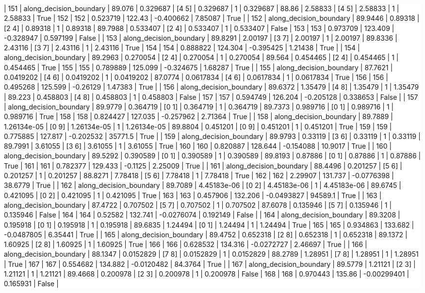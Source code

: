 | 151 | along_decision_boundary |     89.076  | 0.329687    | [4 5]    |   0.329687    |      1 | 0.329687    |      88.86   | 2.58833     | [4 5]     |    2.58833     |       1 | 2.58833     | True      |    152 |             152 |                0.523719 |              122.43    | -0.400662   |      7.85087     | True            |
| 152 | along_decision_boundary |     89.9446 | 0.89318     | [2 4]    |   0.89318     |      1 | 0.89318     |      89.7988 | 0.533407    | [2 4]     |    0.533407    |       1 | 0.533407    | False     |    153 |             153 |                0.973709 |              123.409   | -0.328947   |      0.597199    | False           |
| 153 | along_decision_boundary |     89.8291 | 2.00197     | [3 7]    |   2.00197     |      1 | 2.00197     |      89.8336 | 2.43116     | [3 7]     |    2.43116     |       1 | 2.43116     | True      |    154 |             154 |                0.888822 |              124.304   | -0.395425   |      1.21438     | True            |
| 154 | along_decision_boundary |     89.2963 | 0.270054    | [2 4]    |   0.270054    |      1 | 0.270054    |      89.564  | 0.454465    | [2 4]     |    0.454465    |       1 | 0.454465    | True      |    155 |             155 |                0.789889 |              125.099   | -0.324675   |      1.68287     | True            |
| 155 | along_decision_boundary |     87.7621 | 0.0419202   | [4 6]    |   0.0419202   |      1 | 0.0419202   |      87.0774 | 0.0617834   | [4 6]     |    0.0617834   |       1 | 0.0617834   | True      |    156 |             156 |                0.495268 |              125.599   | -0.26129    |      1.47383     | True            |
| 156 | along_decision_boundary |     89.6372 | 1.35479     | [4 8]    |   1.35479     |      1 | 1.35479     |      89.223  | 0.458803    | [4 8]     |    0.458803    |       1 | 0.458803    | False     |    157 |             157 |                0.594749 |              126.204   | -0.205128   |      0.338653    | False           |
| 157 | along_decision_boundary |     89.9779 | 0.364719    | [0 1]    |   0.364719    |      1 | 0.364719    |      89.7373 | 0.989716    | [0 1]     |    0.989716    |       1 | 0.989716    | True      |    158 |             158 |                0.824427 |              127.035   | -0.257962   |      2.71364     | True            |
| 158 | along_decision_boundary |     89.7889 | 1.26134e-05 | [0 9]    |   1.26134e-05 |      1 | 1.26134e-05 |      89.8804 | 0.451201    | [0 9]     |    0.451201    |       1 | 0.451201    | True      |    159 |             159 |                0.775885 |              127.817   | -0.202532   |  35771.5         | True            |
| 159 | along_decision_boundary |     89.9793 | 0.33119     | [3 6]    |   0.33119     |      1 | 0.33119     |      89.7991 | 3.61055     | [3 6]     |    3.61055     |       1 | 3.61055     | True      |    160 |             160 |                0.820887 |              128.644   | -0.154088   |     10.9017      | True            |
| 160 | along_decision_boundary |     89.5292 | 0.390589    | [0 1]    |   0.390589    |      1 | 0.390589    |      89.8193 | 0.87886     | [0 1]     |    0.87886     |       1 | 0.87886     | True      |    161 |             161 |                0.782377 |              129.433   | -0.1125     |      2.25009     | True            |
| 161 | along_decision_boundary |     88.4496 | 0.201257    | [5 6]    |   0.201257    |      1 | 0.201257    |      88.8271 | 7.78418     | [5 6]     |    7.78418     |       1 | 7.78418     | True      |    162 |             162 |                2.29907  |              131.737   | -0.0776398  |     38.6779      | True            |
| 162 | along_decision_boundary |     89.7089 | 4.45183e-06 | [0 2]    |   4.45183e-06 |      1 | 4.45183e-06 |      89.6745 | 0.421095    | [0 2]     |    0.421095    |       1 | 0.421095    | True      |    163 |             163 |                0.457906 |              132.206   | -0.0493827  |  94589.1         | True            |
| 163 | along_decision_boundary |     87.4722 | 0.707502    | [5 7]    |   0.707502    |      1 | 0.707502    |      87.6078 | 0.135946    | [5 7]     |    0.135946    |       1 | 0.135946    | False     |    164 |             164 |                0.52582  |              132.741   | -0.0276074  |      0.192149    | False           |
| 164 | along_decision_boundary |     89.3208 | 0.195918    | [0 1]    |   0.195918    |      1 | 0.195918    |      89.6835 | 1.24494     | [0 1]     |    1.24494     |       1 | 1.24494     | True      |    165 |             165 |                0.934863 |              133.682   | -0.0487805  |      6.35441     | True            |
| 165 | along_decision_boundary |     89.4752 | 0.652318    | [2 8]    |   0.652318    |      1 | 0.652318    |      89.1372 | 1.60925     | [2 8]     |    1.60925     |       1 | 1.60925     | True      |    166 |             166 |                0.628532 |              134.316   | -0.0272727  |      2.46697     | True            |
| 166 | along_decision_boundary |     88.1347 | 0.0152829   | [7 8]    |   0.0152829   |      1 | 0.0152829   |      88.2789 | 1.28951     | [7 8]     |    1.28951     |       1 | 1.28951     | True      |    167 |             167 |                0.554682 |              134.882   | -0.0120482  |     84.3764      | True            |
| 167 | along_decision_boundary |     89.5779 | 1.21121     | [2 3]    |   1.21121     |      1 | 1.21121     |      89.4668 | 0.200978    | [2 3]     |    0.200978    |       1 | 0.200978    | False     |    168 |             168 |                0.970443 |              135.86    | -0.00299401 |      0.165931    | False           |